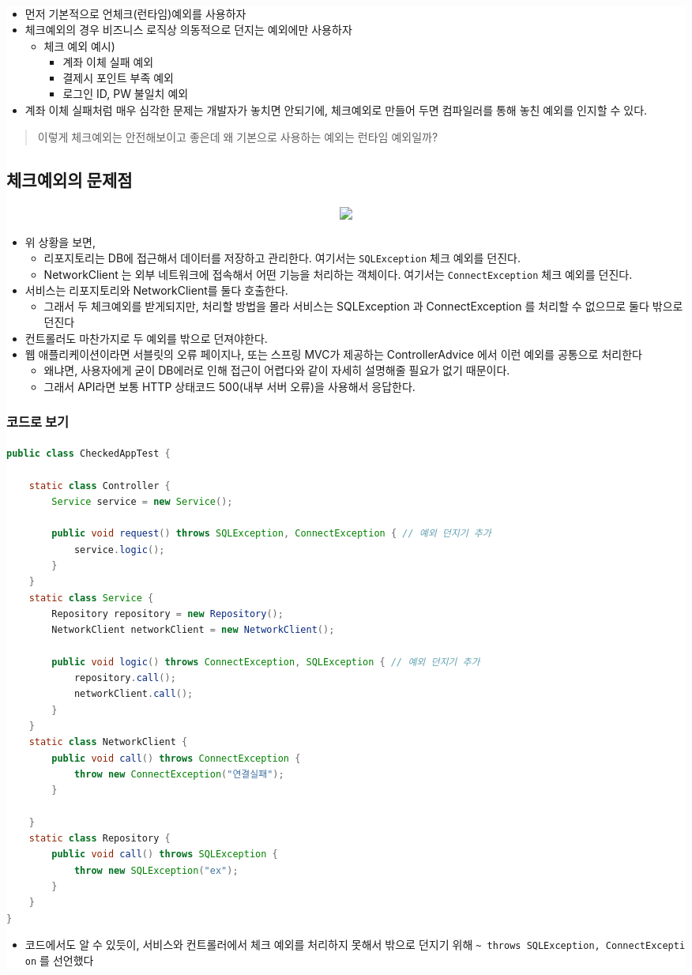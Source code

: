 - 먼저 기본적으로 언체크(런타임)예외를 사용하자
- 체크예외의 경우 비즈니스 로직상 의동적으로 던지는 예외에만 사용하자
  - 체크 예외 예시)
    - 계좌 이체 실패 예외
    - 결제시 포인트 부족 예외
    - 로그인 ID, PW 불일치 예외
- 계좌 이체 실패처럼 매우 심각한 문제는 개발자가 놓치면 안되기에, 체크예외로 만들어 두면 컴파일러를 통해 놓친 예외를 인지할 수 있다. 
> 이렇게 체크예외는 안전해보이고 좋은데 왜 기본으로 사용하는 예외는 런타임 예외일까?

## 체크예외의 문제점
<p align="center"><img src="https://user-images.githubusercontent.com/104331549/200144761-64742276-68fd-4da5-9169-02c9db3181f4.png" width="80%"></p>

- 위 상황을 보면,  
  - 리포지토리는 DB에 접근해서 데이터를 저장하고 관리한다. 여기서는 `SQLException` 체크 예외를 던진다.
  - NetworkClient 는 외부 네트워크에 접속해서 어떤 기능을 처리하는 객체이다. 여기서는 `ConnectException` 체크 예외를 던진다.
- 서비스는 리포지토리와 NetworkClient를 둘다 호출한다. 
  - 그래서 두 체크예외를 받게되지만, 처리할 방법을 몰라 서비스는 SQLException 과 ConnectException 를 처리할 수 없으므로 둘다 밖으로 던진다
- 컨트롤러도 마찬가지로 두 예외를 밖으로 던져야한다. 
- 웹 애플리케이션이라면 서블릿의 오류 페이지나, 또는 스프링 MVC가 제공하는 ControllerAdvice 에서 이런 예외를 공통으로 처리한다
  - 왜냐면, 사용자에게 굳이 DB에러로 인해 접근이 어렵다와 같이 자세히 설명해줄 필요가 없기 때문이다. 
  - 그래서 API라면 보통 HTTP 상태코드 500(내부 서버 오류)을 사용해서 응답한다.

### 코드로 보기
```java
public class CheckedAppTest {

    static class Controller {
        Service service = new Service();

        public void request() throws SQLException, ConnectException { // 예외 던지기 추가
            service.logic();
        }
    }
    static class Service {
        Repository repository = new Repository();
        NetworkClient networkClient = new NetworkClient();

        public void logic() throws ConnectException, SQLException { // 예외 던지기 추가
            repository.call();
            networkClient.call();
        }
    }
    static class NetworkClient {
        public void call() throws ConnectException {
            throw new ConnectException("연결실패");
        }

    }
    static class Repository {
        public void call() throws SQLException {
            throw new SQLException("ex");
        }
    }
}
```
 - 코드에서도 알 수 있듯이, 서비스와 컨트롤러에서 체크 예외를 처리하지 못해서 밖으로 던지기 위해  `~ throws SQLException, ConnectException` 를 선언했다
